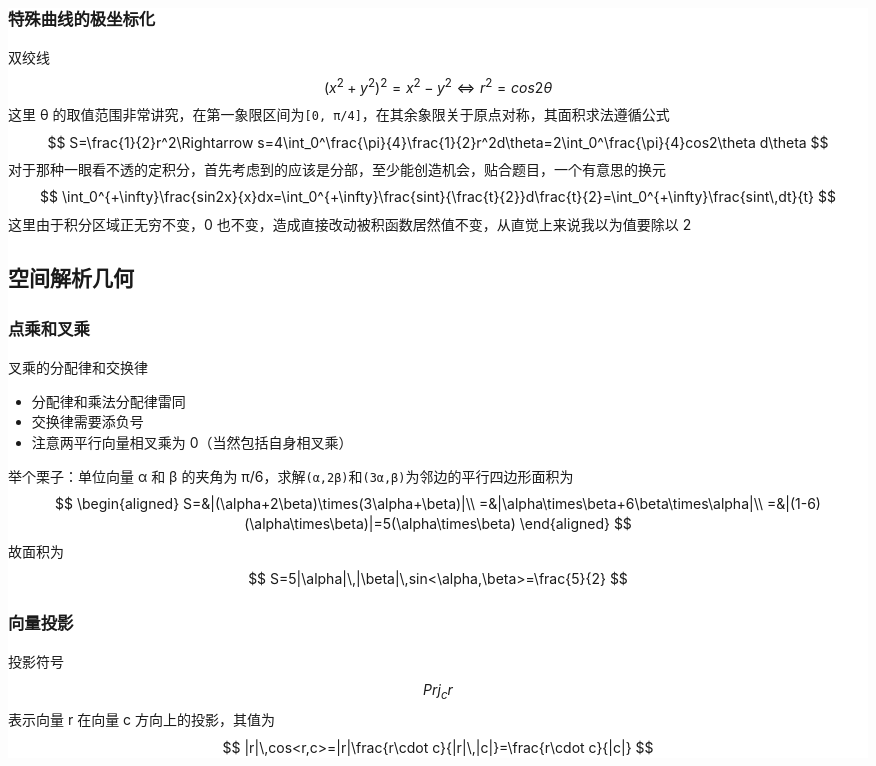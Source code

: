 ### 特殊曲线的极坐标化

双绞线
$$
(x^2+y^2)^2=x^2-y^2\iff r^2=cos2\theta
$$
这里 θ 的取值范围非常讲究，在第一象限区间为`[0, π/4]`，在其余象限关于原点对称，其面积求法遵循公式
$$
S=\frac{1}{2}r^2\Rightarrow s=4\int_0^\frac{\pi}{4}\frac{1}{2}r^2d\theta=2\int_0^\frac{\pi}{4}cos2\theta d\theta
$$
对于那种一眼看不透的定积分，首先考虑到的应该是分部，至少能创造机会，贴合题目，一个有意思的换元
$$
\int_0^{+\infty}\frac{sin2x}{x}dx=\int_0^{+\infty}\frac{sint}{\frac{t}{2}}d\frac{t}{2}=\int_0^{+\infty}\frac{sint\,dt}{t}
$$
这里由于积分区域正无穷不变，0 也不变，造成直接改动被积函数居然值不变，从直觉上来说我以为值要除以 2

## 空间解析几何

### 点乘和叉乘

叉乘的分配律和交换律

- 分配律和乘法分配律雷同
- 交换律需要添负号
- 注意两平行向量相叉乘为 0（当然包括自身相叉乘）

举个栗子：单位向量 α 和 β 的夹角为 π/6，求解`(α,2β)`和`(3α,β)`为邻边的平行四边形面积为
$$
\begin{aligned}
S=&|(\alpha+2\beta)\times(3\alpha+\beta)|\\
=&|\alpha\times\beta+6\beta\times\alpha|\\
=&|(1-6)(\alpha\times\beta)|=5(\alpha\times\beta)
\end{aligned}
$$
故面积为
$$
S=5|\alpha|\,|\beta|\,sin<\alpha,\beta>=\frac{5}{2}
$$
### 向量投影

投影符号
$$
Prj_cr
$$
表示向量 r 在向量 c 方向上的投影，其值为
$$
|r|\,cos<r,c>=|r|\frac{r\cdot c}{|r|\,|c|}=\frac{r\cdot c}{|c|}
$$

